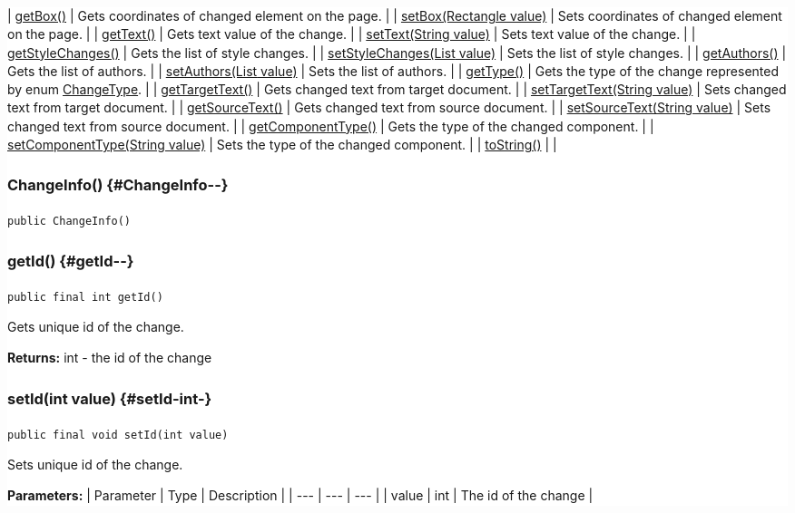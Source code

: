 | [getBox()](#getBox--) | Gets coordinates of changed element on the page. |
| [setBox(Rectangle value)](#setBox-com.groupdocs.comparison.result.Rectangle-) | Sets coordinates of changed element on the page. |
| [getText()](#getText--) | Gets text value of the change. |
| [setText(String value)](#setText-java.lang.String-) | Sets text value of the change. |
| [getStyleChanges()](#getStyleChanges--) | Gets the list of style changes. |
| [setStyleChanges(List<StyleChangeInfo> value)](#setStyleChanges-java.util.List-com.groupdocs.comparison.result.StyleChangeInfo--) | Sets the list of style changes. |
| [getAuthors()](#getAuthors--) | Gets the list of authors. |
| [setAuthors(List<String> value)](#setAuthors-java.util.List-java.lang.String--) | Sets the list of authors. |
| [getType()](#getType--) | Gets the type of the change represented by enum [ChangeType](../../com.groupdocs.comparison.result/changetype). |
| [getTargetText()](#getTargetText--) | Gets changed text from target document. |
| [setTargetText(String value)](#setTargetText-java.lang.String-) | Sets changed text from target document. |
| [getSourceText()](#getSourceText--) | Gets changed text from source document. |
| [setSourceText(String value)](#setSourceText-java.lang.String-) | Sets changed text from source document. |
| [getComponentType()](#getComponentType--) | Gets the type of the changed component. |
| [setComponentType(String value)](#setComponentType-java.lang.String-) | Sets the type of the changed component. |
| [toString()](#toString--) |  |
### ChangeInfo() {#ChangeInfo--}
```
public ChangeInfo()
```


### getId() {#getId--}
```
public final int getId()
```


Gets unique id of the change.

**Returns:**
int - the id of the change
### setId(int value) {#setId-int-}
```
public final void setId(int value)
```


Sets unique id of the change.

**Parameters:**
| Parameter | Type | Description |
| --- | --- | --- |
| value | int | The id of the change |
